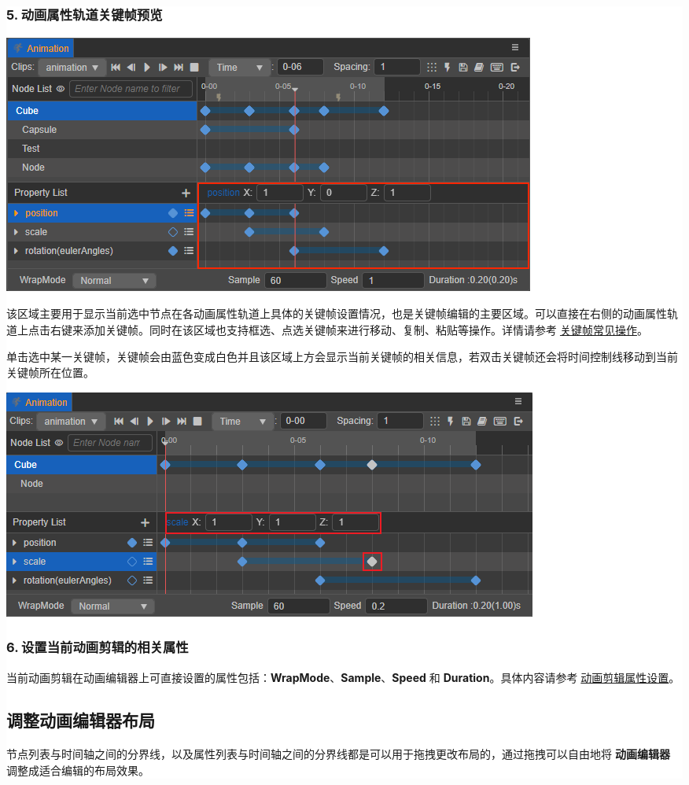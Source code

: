 ### 5. 动画属性轨道关键帧预览

![animation property track](./animation-editor/animation-property-track.png)

该区域主要用于显示当前选中节点在各动画属性轨道上具体的关键帧设置情况，也是关键帧编辑的主要区域。可以直接在右侧的动画属性轨道上点击右键来添加关键帧。同时在该区域也支持框选、点选关键帧来进行移动、复制、粘贴等操作。详情请参考 [关键帧常见操作](edit-animation-clip.md#%E5%85%B3%E9%94%AE%E5%B8%A7%E5%B8%B8%E8%A7%81%E6%93%8D%E4%BD%9C)。

单击选中某一关键帧，关键帧会由蓝色变成白色并且该区域上方会显示当前关键帧的相关信息，若双击关键帧还会将时间控制线移动到当前关键帧所在位置。

![key info](animation-editor/key-info.png)

### 6. 设置当前动画剪辑的相关属性

当前动画剪辑在动画编辑器上可直接设置的属性包括：**WrapMode**、**Sample**、**Speed** 和 **Duration**。具体内容请参考 [动画剪辑属性设置](edit-animation-clip.md#%E5%8A%A8%E7%94%BB%E5%89%AA%E8%BE%91%E5%B1%9E%E6%80%A7%E8%AE%BE%E7%BD%AE)。

## 调整动画编辑器布局

节点列表与时间轴之间的分界线，以及属性列表与时间轴之间的分界线都是可以用于拖拽更改布局的，通过拖拽可以自由地将 **动画编辑器** 调整成适合编辑的布局效果。

